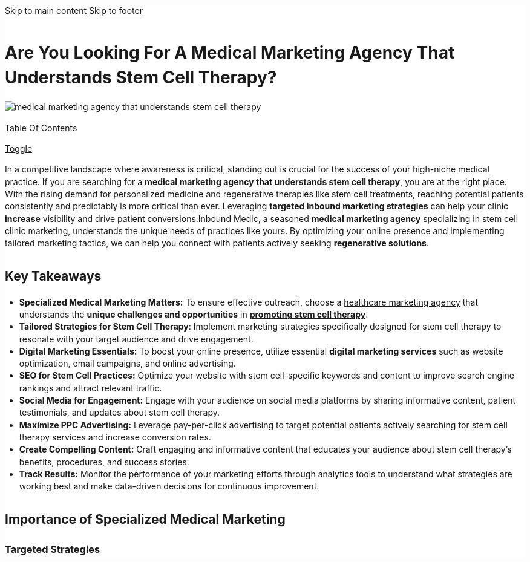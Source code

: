 [Skip to main content](https://www.inboundmedic.com/blog/medical-marketing-agency-that-understands-stem-cell-therapy/#brx-content) [Skip to footer](https://www.inboundmedic.com/blog/medical-marketing-agency-that-understands-stem-cell-therapy/#brx-footer)

# Are You Looking For A Medical Marketing Agency That Understands Stem Cell Therapy?

![medical marketing agency that understands stem cell therapy](https://www.inboundmedic.com/wp-content/uploads/2024/09/medical-marketing-agency-that-understands-stem-cell-therapy.jpg)

Table Of Contents

[Toggle](https://www.inboundmedic.com/blog/medical-marketing-agency-that-understands-stem-cell-therapy/#)

In a competitive landscape where awareness is critical, standing out is crucial for the success of your high-niche medical practice. If you are searching for a **medical marketing agency that understands stem cell therapy**, you are at the right place. With the rising demand for personalized medicine and regenerative therapies like stem cell treatments, reaching potential patients consistently and predictably is more critical than ever. Leveraging **targeted inbound marketing strategies** can help your clinic **increase** visibility and drive patient conversions.Inbound Medic, a seasoned **medical marketing agency** specializing in stem cell clinic marketing, understands the unique needs of practices like yours. By optimizing your online presence and implementing tailored marketing tactics, we can help you connect with patients actively seeking **regenerative solutions**.

## Key Takeaways

- **Specialized Medical Marketing Matters:** To ensure effective outreach, choose a [healthcare marketing agency](https://www.inboundmedic.com/healthcare-marketing-agency-vs-in-house-medical-marketing-which-is-better) that understands the **unique challenges and opportunities** in [**promoting stem cell therapy**](https://www.omnicoreagency.com/specialization/stem-cell-digital-marketing/).
- **Tailored Strategies for Stem Cell Therapy**: Implement marketing strategies specifically designed for stem cell therapy to resonate with your target audience and drive engagement.
- **Digital Marketing Essentials:** To boost your online presence, utilize essential **digital marketing services** such as website optimization, email campaigns, and online advertising.
- **SEO for Stem Cell Practices:** Optimize your website with stem cell-specific keywords and content to improve search engine rankings and attract relevant traffic.
- **Social Media for Engagement:** Engage with your audience on social media platforms by sharing informative content, patient testimonials, and updates about stem cell therapy.
- **Maximize PPC Advertising:** Leverage pay-per-click advertising to target potential patients actively searching for stem cell therapy services and increase conversion rates.
- **Create Compelling Content:** Craft engaging and informative content that educates your audience about stem cell therapy’s benefits, procedures, and success stories.
- **Track Results:** Monitor the performance of your marketing efforts through analytics tools to understand what strategies are working best and make data-driven decisions for continuous improvement.

## Importance of Specialized Medical Marketing

### Targeted Strategies
